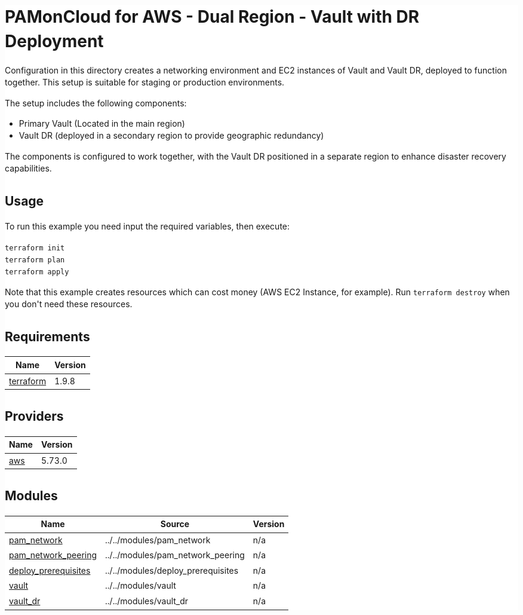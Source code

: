 # PAMonCloud for AWS - Dual Region - Vault with DR Deployment

Configuration in this directory creates a networking environment and EC2 instances of Vault and Vault DR, deployed to function together. This setup is suitable for staging or production environments.

The setup includes the following components:
- Primary Vault (Located in the main region)
- Vault DR (deployed in a secondary region to provide geographic redundancy)

The components is configured to work together, with the Vault DR positioned in a separate region to enhance disaster recovery capabilities.

## Usage

To run this example you need input the required variables, then execute:

```bash
terraform init
terraform plan
terraform apply
```

Note that this example creates resources which can cost money (AWS EC2 Instance, for example). Run `terraform destroy` when you don't need these resources.


## Requirements

| Name | Version |
|------|---------|
| <a name="requirement_terraform"></a> [terraform](https://github.com/hashicorp/terraform) | 1.9.8 |

## Providers

| Name | Version |
|------|---------|
| <a name="provider_aws"></a> [aws](https://github.com/hashicorp/terraform-provider-aws) | 5.73.0 |

## Modules

| Name | Source | Version |
|------|--------|---------|
| <a name="module_pam_network"></a> [pam_network](/modules/pam_network/) | ../../modules/pam_network | n/a |
| <a name="module_pam_network_peering"></a> [pam_network_peering](/modules/pam_network_peering/) | ../../modules/pam_network_peering | n/a |
| <a name="module_deploy_prerequisites"></a> [deploy_prerequisites](/modules/deploy_prerequisites/) | ../../modules/deploy_prerequisites | n/a |
| <a name="module_vault"></a> [vault](/modules/vault/) | ../../modules/vault | n/a |
| <a name="module_vault_dr"></a> [vault_dr](/modules/vault_dr/) | ../../modules/vault_dr | n/a |
